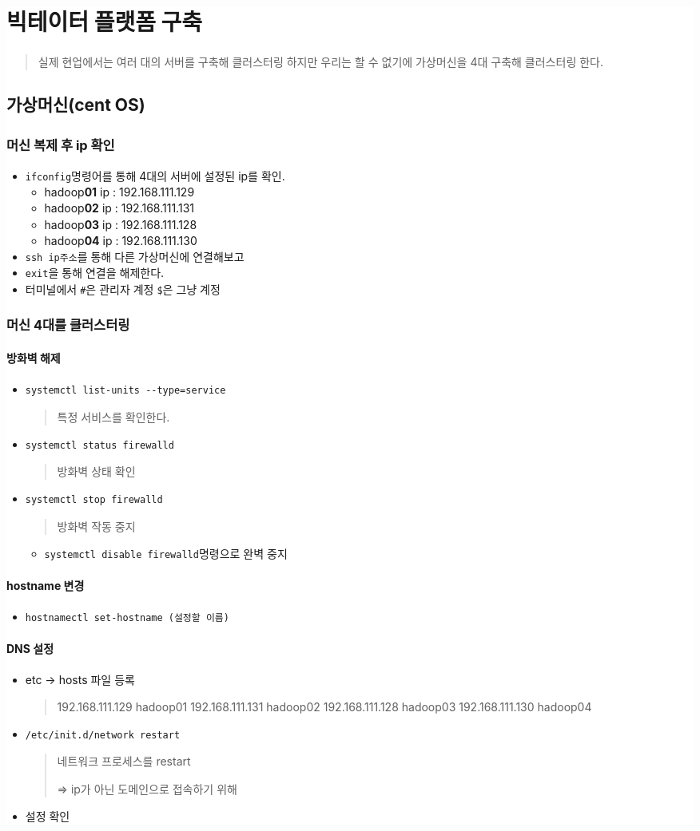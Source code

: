 # 빅테이터 플랫폼 구축

> 실제 현업에서는 여러 대의 서버를 구축해 클러스터링 하지만 우리는 할 수 없기에 가상머신을 4대 구축해 클러스터링 한다.

## 가상머신(cent OS)

### 머신 복제 후 ip 확인

* `ifconfig`명령어를 통해 4대의 서버에 설정된 ip를 확인.
  * hadoop**01** ip : 192.168.111.129
  * hadoop**02** ip : 192.168.111.131
  * hadoop**03** ip : 192.168.111.128
  * hadoop**04** ip : 192.168.111.130
* `ssh ip주소`를 통해 다른 가상머신에 연결해보고
* `exit`을 통해 연결을 해제한다.
* 터미널에서 `#`은 관리자 계정 `$`은 그냥 계정

### 머신 4대를 클러스터링

#### 방화벽 해제

* `systemctl list-units --type=service`

  > 특정 서비스를 확인한다.

* `systemctl status firewalld`

  > 방화벽 상태 확인

* `systemctl stop firewalld`

  > 방화벽 작동 중지

  * `systemctl disable firewalld`명령으로 완벽 중지

#### hostname 변경

* `hostnamectl set-hostname (설정할 이름)`

#### DNS 설정

* etc -> hosts 파일 등록

  >192.168.111.129 hadoop01
  >192.168.111.131 hadoop02
  >192.168.111.128 hadoop03
  >192.168.111.130 hadoop04

* `/etc/init.d/network restart`

  > 네트워크 프로세스를 restart
  >
  > => ip가 아닌 도메인으로 접속하기 위해

* 설정 확인
